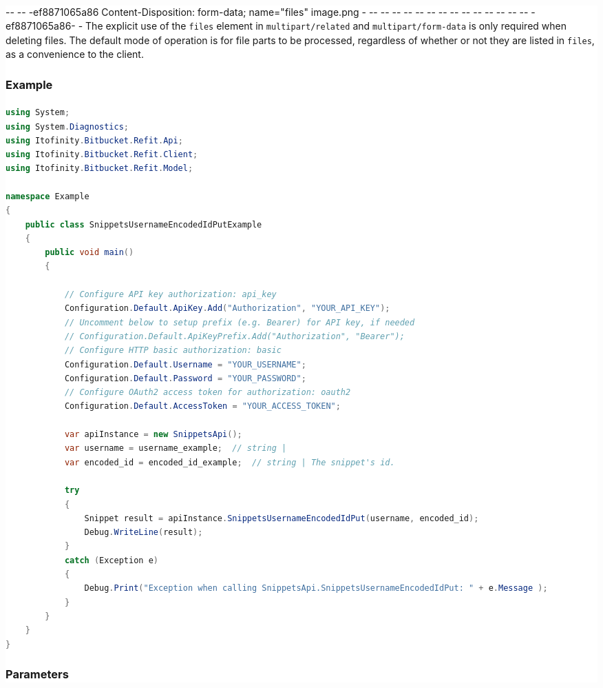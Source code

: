 -- -- -ef8871065a86     Content-Disposition: form-data; name=\"files\"      image.png     - -- -- -- -- -- -- -- -- -- -- -- -- -- -- -ef8871065a86- -  The explicit use of the `files` element in `multipart/related` and `multipart/form-data` is only required when deleting files. The default mode of operation is for file parts to be processed, regardless of whether or not they are listed in `files`, as a convenience to the client.

### Example
```csharp
using System;
using System.Diagnostics;
using Itofinity.Bitbucket.Refit.Api;
using Itofinity.Bitbucket.Refit.Client;
using Itofinity.Bitbucket.Refit.Model;

namespace Example
{
    public class SnippetsUsernameEncodedIdPutExample
    {
        public void main()
        {
            
            // Configure API key authorization: api_key
            Configuration.Default.ApiKey.Add("Authorization", "YOUR_API_KEY");
            // Uncomment below to setup prefix (e.g. Bearer) for API key, if needed
            // Configuration.Default.ApiKeyPrefix.Add("Authorization", "Bearer");
            // Configure HTTP basic authorization: basic
            Configuration.Default.Username = "YOUR_USERNAME";
            Configuration.Default.Password = "YOUR_PASSWORD";
            // Configure OAuth2 access token for authorization: oauth2
            Configuration.Default.AccessToken = "YOUR_ACCESS_TOKEN";

            var apiInstance = new SnippetsApi();
            var username = username_example;  // string | 
            var encoded_id = encoded_id_example;  // string | The snippet's id.

            try
            {
                Snippet result = apiInstance.SnippetsUsernameEncodedIdPut(username, encoded_id);
                Debug.WriteLine(result);
            }
            catch (Exception e)
            {
                Debug.Print("Exception when calling SnippetsApi.SnippetsUsernameEncodedIdPut: " + e.Message );
            }
        }
    }
}
```

### Parameters
